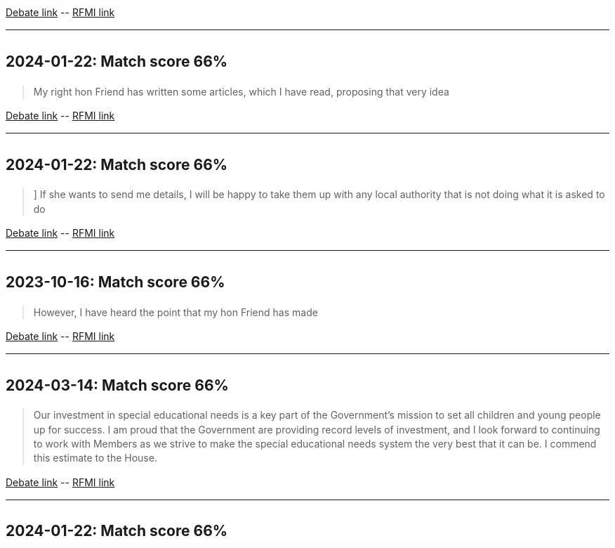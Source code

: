[Debate link](https://www.theyworkforyou.com/debates/?id=2024-03-14d.501.1)  --  [RFMI link](https://www.theyworkforyou.com/mp/25924/register)


---



## 2024-01-22: Match score 66%

>My right hon Friend has written some articles, which I have read, proposing that very idea

[Debate link](https://www.theyworkforyou.com/debates/?id=2024-01-22d.26.1)  --  [RFMI link](https://www.theyworkforyou.com/mp/25924/register)


---



## 2024-01-22: Match score 66%

>] If she wants to send me details, I will be happy to take them up with any local authority that is not doing what it is asked to do

[Debate link](https://www.theyworkforyou.com/debates/?id=2024-01-22d.28.3)  --  [RFMI link](https://www.theyworkforyou.com/mp/25924/register)


---



## 2023-10-16: Match score 66%

>However, I have heard the point that my hon Friend has made

[Debate link](https://www.theyworkforyou.com/debates/?id=2023-10-16b.135.1)  --  [RFMI link](https://www.theyworkforyou.com/mp/25924/register)


---



## 2024-03-14: Match score 66%

>Our investment in special educational needs is a key part of the Government’s mission to set all children and young people up for success. I am proud that the Government are providing record levels of investment, and I look forward to continuing to work with Members as we strive to make the special educational needs system the very best that it can be. I commend this estimate to the House.

[Debate link](https://www.theyworkforyou.com/debates/?id=2024-03-14d.501.1)  --  [RFMI link](https://www.theyworkforyou.com/mp/25924/register)


---



## 2024-01-22: Match score 66%
